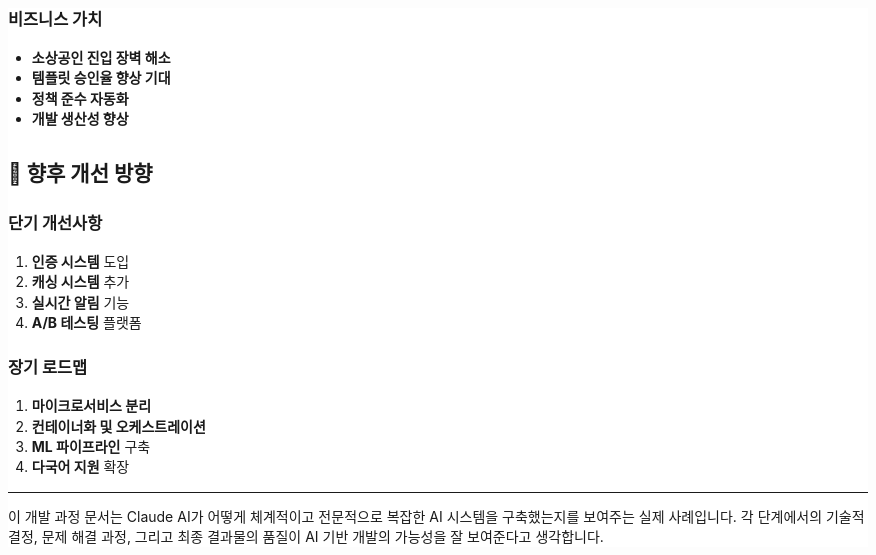 ### 비즈니스 가치
- **소상공인 진입 장벽 해소**
- **템플릿 승인율 향상 기대**
- **정책 준수 자동화**
- **개발 생산성 향상**

## 🔮 향후 개선 방향

### 단기 개선사항
1. **인증 시스템** 도입
2. **캐싱 시스템** 추가
3. **실시간 알림** 기능
4. **A/B 테스팅** 플랫폼

### 장기 로드맵
1. **마이크로서비스 분리**
2. **컨테이너화 및 오케스트레이션**
3. **ML 파이프라인** 구축
4. **다국어 지원** 확장

---

이 개발 과정 문서는 Claude AI가 어떻게 체계적이고 전문적으로 복잡한 AI 시스템을 구축했는지를 보여주는 실제 사례입니다. 각 단계에서의 기술적 결정, 문제 해결 과정, 그리고 최종 결과물의 품질이 AI 기반 개발의 가능성을 잘 보여준다고 생각합니다.